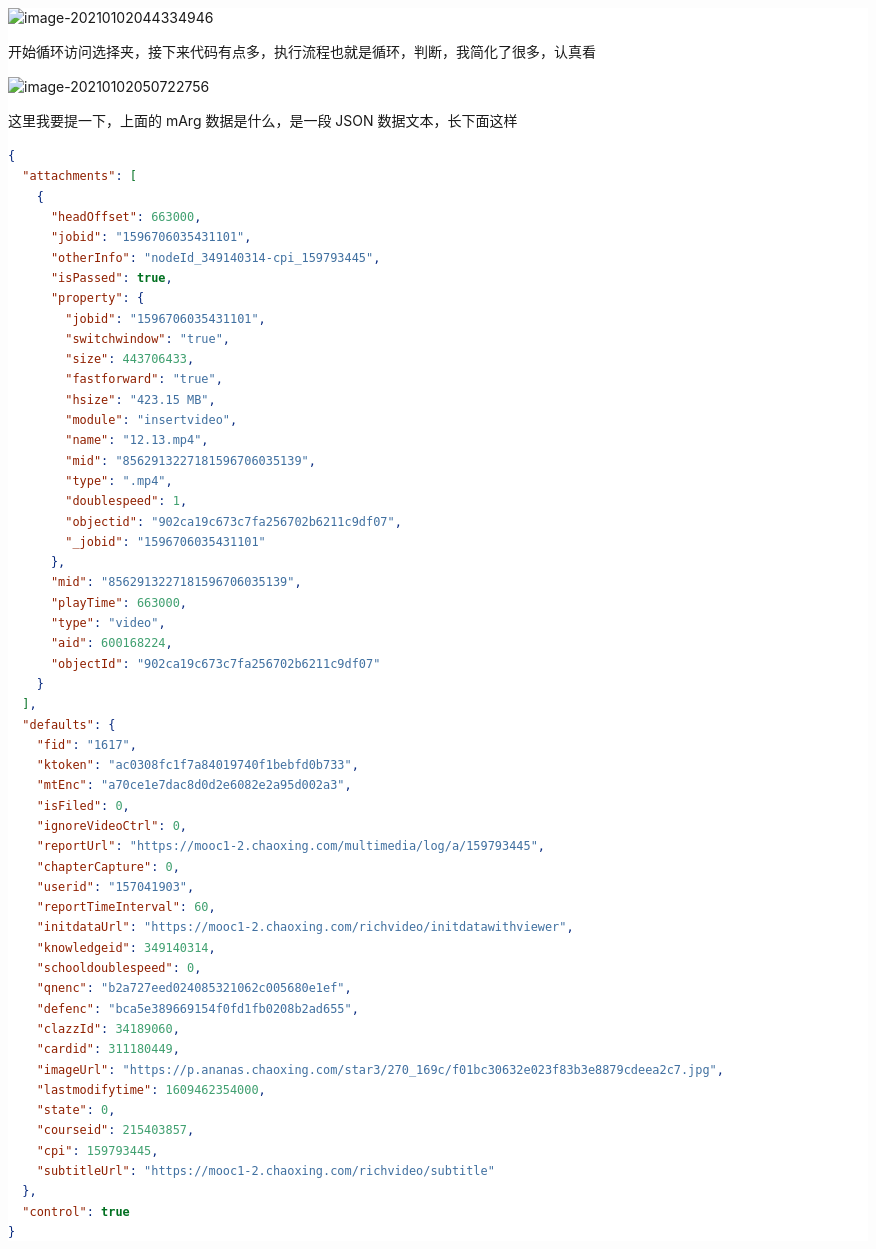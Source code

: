 ![image-20210102044334946](https://img.mlishu.cn/image-20210102044334946.png)

开始循环访问选择夹，接下来代码有点多，执行流程也就是循环，判断，我简化了很多，认真看

![image-20210102050722756](https://img.mlishu.cn/image-20210102050722756.png)

这里我要提一下，上面的 mArg 数据是什么，是一段 JSON 数据文本，长下面这样

```json
{
  "attachments": [
    {
      "headOffset": 663000,
      "jobid": "1596706035431101",
      "otherInfo": "nodeId_349140314-cpi_159793445",
      "isPassed": true,
      "property": {
        "jobid": "1596706035431101",
        "switchwindow": "true",
        "size": 443706433,
        "fastforward": "true",
        "hsize": "423.15 MB",
        "module": "insertvideo",
        "name": "12.13.mp4",
        "mid": "8562913227181596706035139",
        "type": ".mp4",
        "doublespeed": 1,
        "objectid": "902ca19c673c7fa256702b6211c9df07",
        "_jobid": "1596706035431101"
      },
      "mid": "8562913227181596706035139",
      "playTime": 663000,
      "type": "video",
      "aid": 600168224,
      "objectId": "902ca19c673c7fa256702b6211c9df07"
    }
  ],
  "defaults": {
    "fid": "1617",
    "ktoken": "ac0308fc1f7a84019740f1bebfd0b733",
    "mtEnc": "a70ce1e7dac8d0d2e6082e2a95d002a3",
    "isFiled": 0,
    "ignoreVideoCtrl": 0,
    "reportUrl": "https://mooc1-2.chaoxing.com/multimedia/log/a/159793445",
    "chapterCapture": 0,
    "userid": "157041903",
    "reportTimeInterval": 60,
    "initdataUrl": "https://mooc1-2.chaoxing.com/richvideo/initdatawithviewer",
    "knowledgeid": 349140314,
    "schooldoublespeed": 0,
    "qnenc": "b2a727eed024085321062c005680e1ef",
    "defenc": "bca5e389669154f0fd1fb0208b2ad655",
    "clazzId": 34189060,
    "cardid": 311180449,
    "imageUrl": "https://p.ananas.chaoxing.com/star3/270_169c/f01bc30632e023f83b3e8879cdeea2c7.jpg",
    "lastmodifytime": 1609462354000,
    "state": 0,
    "courseid": 215403857,
    "cpi": 159793445,
    "subtitleUrl": "https://mooc1-2.chaoxing.com/richvideo/subtitle"
  },
  "control": true
}
```